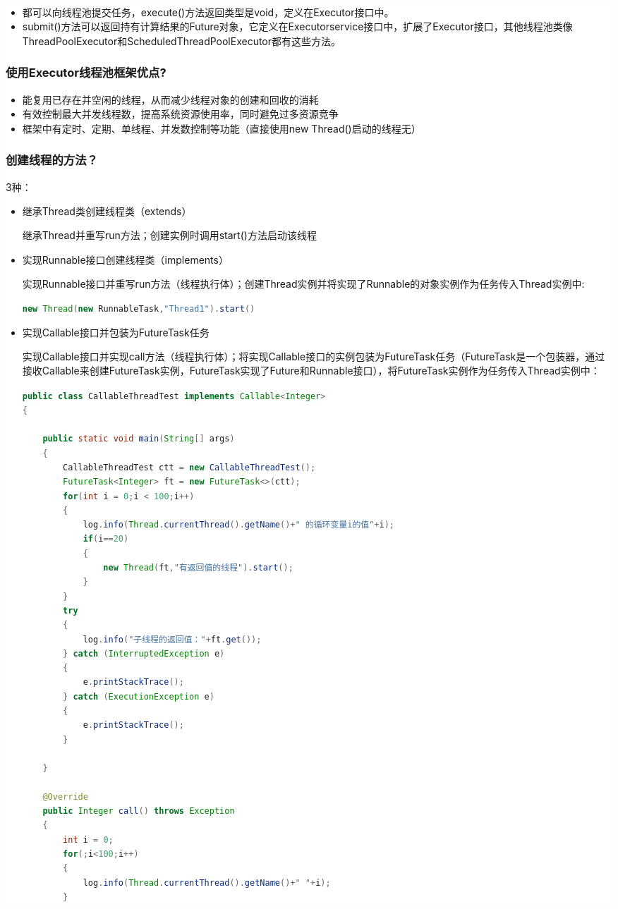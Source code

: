 - 都可以向线程池提交任务，execute()方法返回类型是void，定义在Executor接口中。
- submit()方法可以返回持有计算结果的Future对象，它定义在Executorservice接口中，扩展了Executor接口，其他线程池类像ThreadPoolExecutor和ScheduledThreadPoolExecutor都有这些方法。

### 使用Executor线程池框架优点?

- 能复用已存在并空闲的线程，从而减少线程对象的创建和回收的消耗
- 有效控制最大并发线程数，提高系统资源使用率，同时避免过多资源竞争
- 框架中有定时、定期、单线程、并发数控制等功能（直接使用new Thread()启动的线程无）

### 创建线程的方法？

3种：

- 继承Thread类创建线程类（extends）

  继承Thread并重写run方法；创建实例时调用start()方法启动该线程

- 实现Runnable接口创建线程类（implements）

  实现Runnable接口并重写run方法（线程执行体）；创建Thread实例并将实现了Runnable的对象实例作为任务传入Thread实例中:

  ```java
  new Thread(new RunnableTask,"Thread1").start()
  ```

- 实现Callable接口并包装为FutureTask任务

  实现Callable接口并实现call方法（线程执行体）；将实现Callable接口的实例包装为FutureTask任务（FutureTask是一个包装器，通过接收Callable来创建FutureTask实例，FutureTask实现了Future和Runnable接口），将FutureTask实例作为任务传入Thread实例中：

  ```java
  public class CallableThreadTest implements Callable<Integer>  
  {  
    
      public static void main(String[] args)  
      {  
          CallableThreadTest ctt = new CallableThreadTest();  
          FutureTask<Integer> ft = new FutureTask<>(ctt);  
          for(int i = 0;i < 100;i++)  
          {  
              log.info(Thread.currentThread().getName()+" 的循环变量i的值"+i);  
              if(i==20)  
              {  
                  new Thread(ft,"有返回值的线程").start();  
              }  
          }  
          try  
          {  
              log.info("子线程的返回值："+ft.get());  
          } catch (InterruptedException e)  
          {  
              e.printStackTrace();  
          } catch (ExecutionException e)  
          {  
              e.printStackTrace();  
          }  
    
      }  
    
      @Override  
      public Integer call() throws Exception  
      {  
          int i = 0;  
          for(;i<100;i++)  
          {  
              log.info(Thread.currentThread().getName()+" "+i);  
          }  
  ```